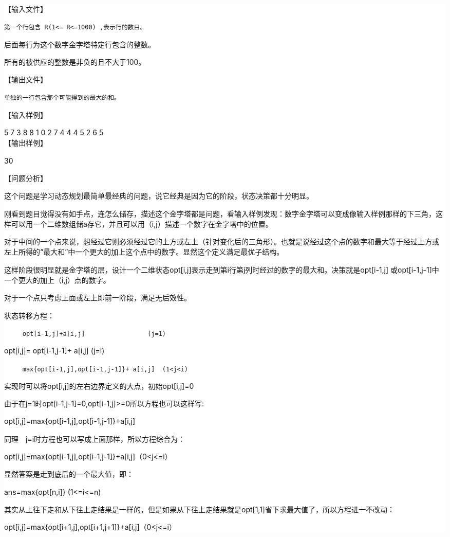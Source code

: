 【输入文件】

    第一个行包含 R(1<= R<=1000) ,表示行的数目。

后面每行为这个数字金字塔特定行包含的整数。

所有的被供应的整数是非负的且不大于100。

【输出文件】

    单独的一行包含那个可能得到的最大的和。

【输入样例】

5 
7 
3 8 
8 1 0 
2 7 4 4 
4 5 2 6 5  
【输出样例】

30

【问题分析】

这个问题是学习动态规划最简单最经典的问题，说它经典是因为它的阶段，状态决策都十分明显。

刚看到题目觉得没有如手点，连怎么储存，描述这个金字塔都是问题，看输入样例发现：数字金字塔可以变成像输入样例那样的下三角，这样可以用一个二维数组储a存它，并且可以用（i,j）描述一个数字在金字塔中的位置。

对于中间的一个点来说，想经过它则必须经过它的上方或左上（针对变化后的三角形）。也就是说经过这个点的数字和最大等于经过上方或左上所得的“最大和”中一个更大的加上这个点中的数字。显然这个定义满足最优子结构。

这样阶段很明显就是金字塔的层，设计一个二维状态opt[i,j]表示走到第i行第j列时经过的数字的最大和。决策就是opt[i-1,j] 或opt[i-1,j-1]中一个更大的加上（i,j）点的数字。

对于一个点只考虑上面或左上即前一阶段，满足无后效性。

状态转移方程：

         opt[i-1,j]+a[i,j]                 (j=1)

opt[i,j]=  opt[i-1,j-1]+ a[i,j]               (j=i)

         max{opt[i-1,j],opt[i-1,j-1]}+ a[i,j]  (1<j<i)

实现时可以将opt[i,j]的左右边界定义的大点，初始opt[i,j]=0

由于在j=1时opt[i-1,j-1]=0,opt[i-1,j]>=0所以方程也可以这样写:

opt[i,j]=max{opt[i-1,j],opt[i-1,j-1]}+a[i,j]

同理　j=i时方程也可以写成上面那样，所以方程综合为：

opt[i,j]=max{opt[i-1,j],opt[i-1,j-1]}+a[i,j]（0<j<=i）

显然答案是走到底后的一个最大值，即：

ans=max{opt[n,i]}           (1<=i<=n)

其实从上往下走和从下往上走结果是一样的，但是如果从下往上走结果就是opt[1,1]省下求最大值了，所以方程进一不改动：

opt[i,j]=max{opt[i+1,j],opt[i+1,j+1]}+a[i,j]（0<j<=i）
